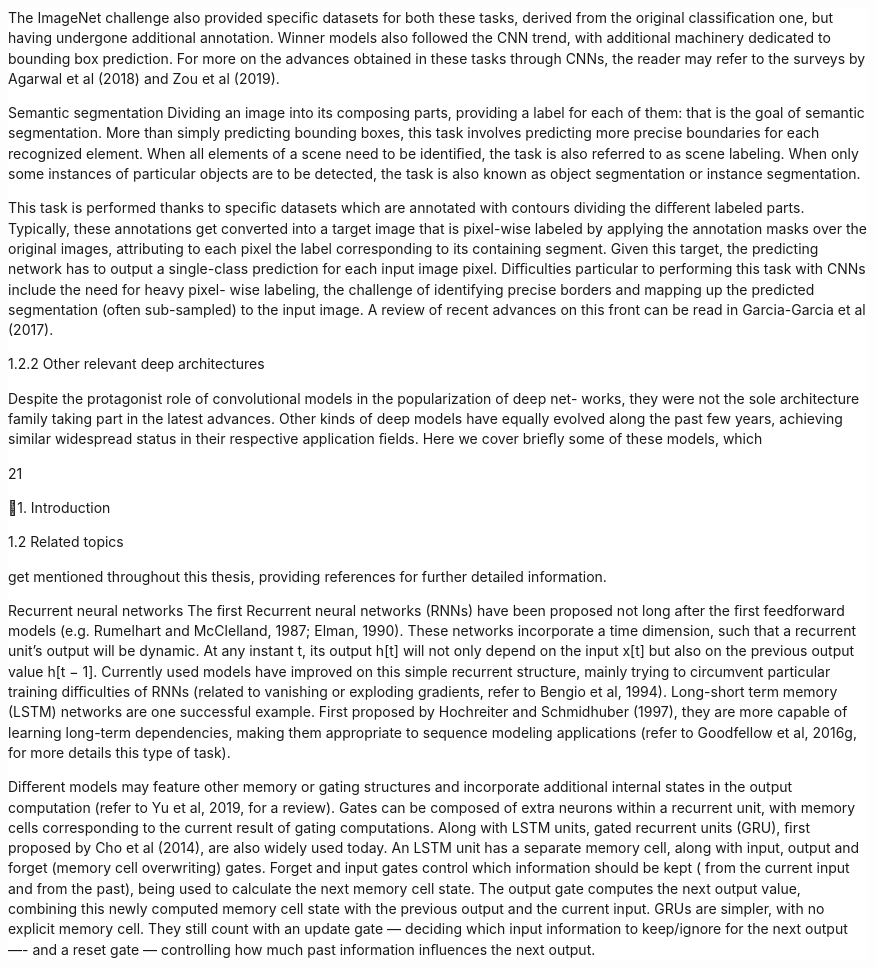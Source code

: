 The ImageNet challenge also provided speciﬁc datasets for both these tasks, derived
from the original classiﬁcation one, but having undergone additional annotation. Winner
models also followed the CNN trend, with additional machinery dedicated to bounding box
prediction. For more on the advances obtained in these tasks through CNNs, the reader may
refer to the surveys by Agarwal et al (2018) and Zou et al (2019).

Semantic segmentation Dividing an image into its composing parts, providing a label
for each of them: that is the goal of semantic segmentation. More than simply predicting
bounding boxes, this task involves predicting more precise boundaries for each recognized
element. When all elements of a scene need to be identiﬁed, the task is also referred to as scene
labeling. When only some instances of particular objects are to be detected, the task is also
known as object segmentation or instance segmentation.

This task is performed thanks to speciﬁc datasets which are annotated with contours
dividing the diﬀerent labeled parts. Typically, these annotations get converted into a target
image that is pixel-wise labeled by applying the annotation masks over the original images,
attributing to each pixel the label corresponding to its containing segment. Given this target,
the predicting network has to output a single-class prediction for each input image pixel.
Diﬃculties particular to performing this task with CNNs include the need for heavy pixel-
wise labeling, the challenge of identifying precise borders and mapping up the predicted
segmentation (often sub-sampled) to the input image. A review of recent advances on this
front can be read in Garcia-Garcia et al (2017).

1.2.2 Other relevant deep architectures

Despite the protagonist role of convolutional models in the popularization of deep net-
works, they were not the sole architecture family taking part in the latest advances. Other kinds
of deep models have equally evolved along the past few years, achieving similar widespread
status in their respective application ﬁelds. Here we cover brieﬂy some of these models, which

21

1. Introduction

1.2 Related topics

get mentioned throughout this thesis, providing references for further detailed information.

Recurrent neural networks The ﬁrst Recurrent neural networks (RNNs) have been
proposed not long after the ﬁrst feedforward models (e.g. Rumelhart and McClelland, 1987;
Elman, 1990). These networks incorporate a time dimension, such that a recurrent unit’s
output will be dynamic. At any instant t, its output h[t] will not only depend on the input
x[t] but also on the previous output value h[t − 1]. Currently used models have improved on
this simple recurrent structure, mainly trying to circumvent particular training diﬃculties of
RNNs (related to vanishing or exploding gradients, refer to Bengio et al, 1994). Long-short
term memory (LSTM) networks are one successful example. First proposed by Hochreiter
and Schmidhuber (1997), they are more capable of learning long-term dependencies, making
them appropriate to sequence modeling applications (refer to Goodfellow et al, 2016g, for
more details this type of task).

Diﬀerent models may feature other memory or gating structures and incorporate additional
internal states in the output computation (refer to Yu et al, 2019, for a review). Gates can be
composed of extra neurons within a recurrent unit, with memory cells corresponding to the
current result of gating computations. Along with LSTM units, gated recurrent units (GRU),
ﬁrst proposed by Cho et al (2014), are also widely used today. An LSTM unit has a separate
memory cell, along with input, output and forget (memory cell overwriting) gates. Forget and
input gates control which information should be kept ( from the current input and from the
past), being used to calculate the next memory cell state. The output gate computes the next
output value, combining this newly computed memory cell state with the previous output
and the current input. GRUs are simpler, with no explicit memory cell. They still count with
an update gate — deciding which input information to keep/ignore for the next output —- and
a reset gate — controlling how much past information inﬂuences the next output.
